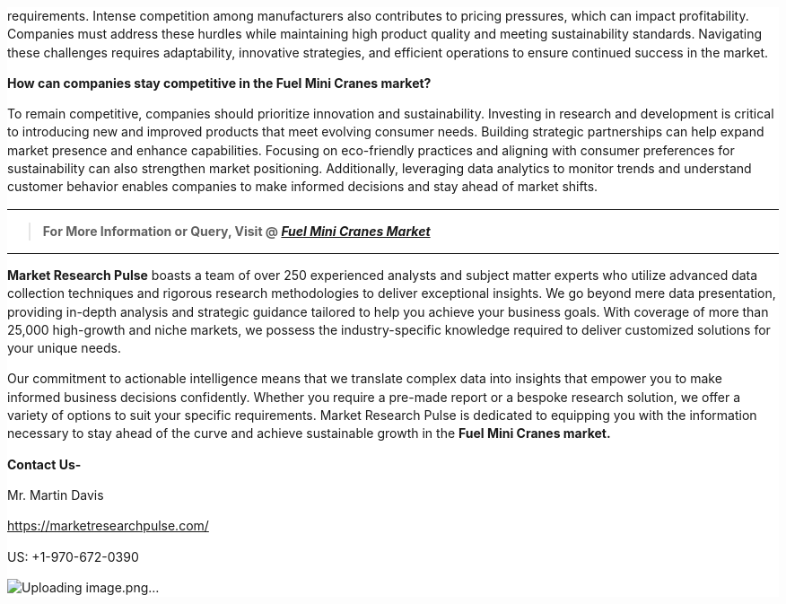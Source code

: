 requirements. Intense competition among manufacturers also contributes to pricing pressures, which can impact profitability. Companies must address these hurdles while maintaining high product quality and meeting sustainability standards. Navigating these challenges requires adaptability, innovative strategies, and efficient operations to ensure continued success in the market.</p><p><strong>How can companies stay competitive in the Fuel Mini Cranes market?</strong></p><p>To remain competitive, companies should prioritize innovation and sustainability. Investing in research and development is critical to introducing new and improved products that meet evolving consumer needs. Building strategic partnerships can help expand market presence and enhance capabilities. Focusing on eco-friendly practices and aligning with consumer preferences for sustainability can also strengthen market positioning. Additionally, leveraging data analytics to monitor trends and understand customer behavior enables companies to make informed decisions and stay ahead of market shifts.</p><hr /><blockquote><p><strong>For More Information or Query, Visit @&nbsp;<em><a href="https://marketresearchpulse.com/report/40057/fuel-mini-cranes-market?utm_source=Linkedin&utm_medium=025">Fuel Mini Cranes Market</a></em></strong></p></blockquote><hr /><p><strong>Market Research Pulse</strong> boasts a team of over 250 experienced analysts and subject matter experts who utilize advanced data collection techniques and rigorous research methodologies to deliver exceptional insights. We go beyond mere data presentation, providing in-depth analysis and strategic guidance tailored to help you achieve your business goals. With coverage of more than 25,000 high-growth and niche markets, we possess the industry-specific knowledge required to deliver customized solutions for your unique needs.</p><p>Our commitment to actionable intelligence means that we translate complex data into insights that empower you to make informed business decisions confidently. Whether you require a pre-made report or a bespoke research solution, we offer a variety of options to suit your specific requirements. Market Research Pulse is dedicated to equipping you with the information necessary to stay ahead of the curve and achieve sustainable growth in the <strong>Fuel Mini Cranes market.</strong></p><p><strong>Contact Us-</strong></p><p>Mr. Martin Davis</p><p>https://marketresearchpulse.com/</p><p>US: +1-970-672-0390</p>
![Uploading image.png…]()
